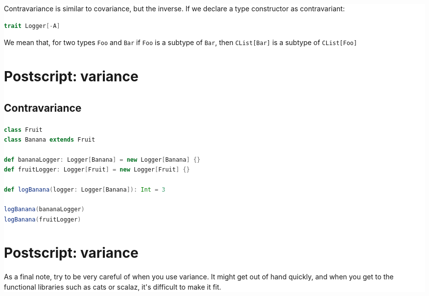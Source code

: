 Contravariance is similar to covariance, but the inverse.  If we
declare a type constructor as contravariant:

```scala mdoc:silent
trait Logger[-A]
```

We mean that, for two types `Foo` and `Bar` if `Foo` is a subtype of
`Bar`, then `CList[Bar]` is a subtype of `CList[Foo]`

# Postscript: variance

## Contravariance

```scala mdoc:silent
class Fruit
class Banana extends Fruit

def bananaLogger: Logger[Banana] = new Logger[Banana] {}
def fruitLogger: Logger[Fruit] = new Logger[Fruit] {}

def logBanana(logger: Logger[Banana]): Int = 3

logBanana(bananaLogger)
logBanana(fruitLogger)
```

# Postscript: variance

As a final note, try to be very careful of when you use variance.  It
might get out of hand quickly, and when you get to the functional
libraries such as cats or scalaz, it's difficult to make it fit.
